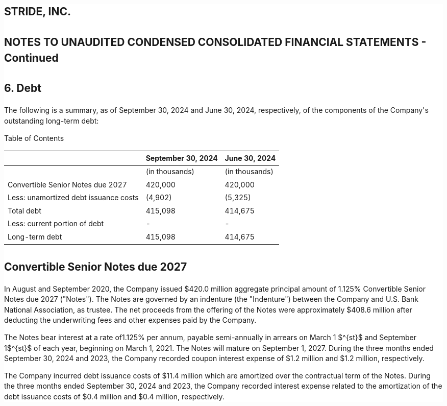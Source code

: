 </table>
<h2>STRIDE, INC.</h2>
<h2>NOTES TO UNAUDITED CONDENSED CONSOLIDATED FINANCIAL STATEMENTS - Continued</h2>
<h2>6. Debt</h2>
<p>The following is a summary, as of September 30, 2024 and June 30, 2024, respectively, of the components of the Company's outstanding long-term debt:</p>
<p>Table of Contents</p>
<table>
<thead>
<tr>
<th></th>
<th>September 30, 2024</th>
<th>June 30, 2024</th>
</tr>
</thead>
<tbody>
<tr>
<td></td>
<td>(in thousands)</td>
<td>(in thousands)</td>
</tr>
<tr>
<td>Convertible Senior Notes due 2027</td>
<td>420,000</td>
<td>420,000</td>
</tr>
<tr>
<td>Less: unamortized debt issuance costs</td>
<td>(4,902)</td>
<td>(5,325)</td>
</tr>
<tr>
<td>Total debt</td>
<td>415,098</td>
<td>414,675</td>
</tr>
<tr>
<td>Less: current portion of debt</td>
<td>-</td>
<td>-</td>
</tr>
<tr>
<td>Long-term debt</td>
<td>415,098</td>
<td>414,675</td>
</tr>
</tbody>
</table>
<h2>Convertible Senior Notes due 2027</h2>
<p>In August and September 2020, the Company issued $420.0 million aggregate principal amount of 1.125% Convertible Senior Notes due 2027 ("Notes"). The Notes are governed by an indenture (the "Indenture") between the Company and U.S. Bank National Association, as trustee. The net proceeds from the offering of the Notes were approximately $408.6 million after deducting the underwriting fees and other expenses paid by the Company.</p>
<p>The Notes bear interest at a rate of1.125% per annum, payable semi-annually in arrears on March 1 $^{st}$ and September 1$^{st}$ of each year, beginning on March 1, 2021. The Notes will mature on September 1, 2027. During the three months ended September 30, 2024 and 2023, the Company recorded coupon interest expense of $1.2 million and $1.2 million, respectively.</p>
<p>The Company incurred debt issuance costs of $11.4 million which are amortized over the contractual term of the Notes. During the three months ended September 30, 2024 and 2023, the Company recorded interest expense related to the amortization of the debt issuance costs of $0.4 million and $0.4 million, respectively.</p>